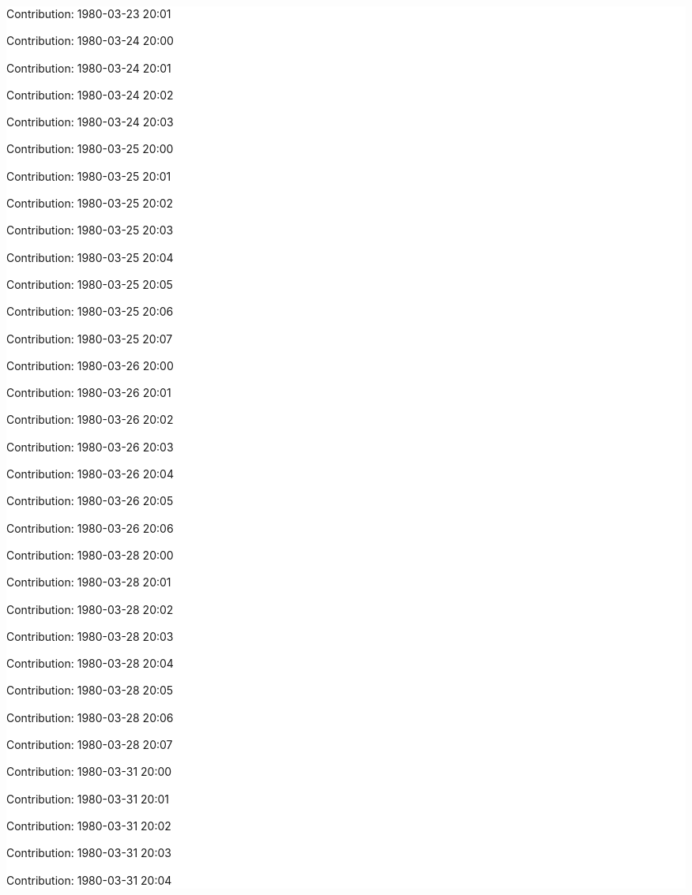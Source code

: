 Contribution: 1980-03-23 20:01

Contribution: 1980-03-24 20:00

Contribution: 1980-03-24 20:01

Contribution: 1980-03-24 20:02

Contribution: 1980-03-24 20:03

Contribution: 1980-03-25 20:00

Contribution: 1980-03-25 20:01

Contribution: 1980-03-25 20:02

Contribution: 1980-03-25 20:03

Contribution: 1980-03-25 20:04

Contribution: 1980-03-25 20:05

Contribution: 1980-03-25 20:06

Contribution: 1980-03-25 20:07

Contribution: 1980-03-26 20:00

Contribution: 1980-03-26 20:01

Contribution: 1980-03-26 20:02

Contribution: 1980-03-26 20:03

Contribution: 1980-03-26 20:04

Contribution: 1980-03-26 20:05

Contribution: 1980-03-26 20:06

Contribution: 1980-03-28 20:00

Contribution: 1980-03-28 20:01

Contribution: 1980-03-28 20:02

Contribution: 1980-03-28 20:03

Contribution: 1980-03-28 20:04

Contribution: 1980-03-28 20:05

Contribution: 1980-03-28 20:06

Contribution: 1980-03-28 20:07

Contribution: 1980-03-31 20:00

Contribution: 1980-03-31 20:01

Contribution: 1980-03-31 20:02

Contribution: 1980-03-31 20:03

Contribution: 1980-03-31 20:04
